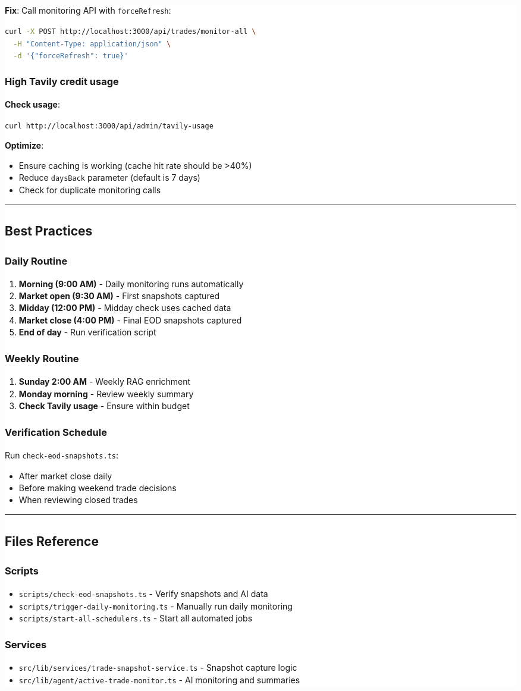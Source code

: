 **Fix**:
Call monitoring API with `forceRefresh`:
```bash
curl -X POST http://localhost:3000/api/trades/monitor-all \
  -H "Content-Type: application/json" \
  -d '{"forceRefresh": true}'
```

### High Tavily credit usage
**Check usage**:
```bash
curl http://localhost:3000/api/admin/tavily-usage
```

**Optimize**:
- Ensure caching is working (cache hit rate should be >40%)
- Reduce `daysBack` parameter (default is 7 days)
- Check for duplicate monitoring calls

---

## Best Practices

### Daily Routine
1. **Morning (9:00 AM)** - Daily monitoring runs automatically
2. **Market open (9:30 AM)** - First snapshots captured
3. **Midday (12:00 PM)** - Midday check uses cached data
4. **Market close (4:00 PM)** - Final EOD snapshots captured
5. **End of day** - Run verification script

### Weekly Routine
1. **Sunday 2:00 AM** - Weekly RAG enrichment
2. **Monday morning** - Review weekly summary
3. **Check Tavily usage** - Ensure within budget

### Verification Schedule
Run `check-eod-snapshots.ts`:
- After market close daily
- Before making weekend trade decisions
- When reviewing closed trades

---

## Files Reference

### Scripts
- `scripts/check-eod-snapshots.ts` - Verify snapshots and AI data
- `scripts/trigger-daily-monitoring.ts` - Manually run daily monitoring
- `scripts/start-all-schedulers.ts` - Start all automated jobs

### Services
- `src/lib/services/trade-snapshot-service.ts` - Snapshot capture logic
- `src/lib/agent/active-trade-monitor.ts` - AI monitoring and summaries
